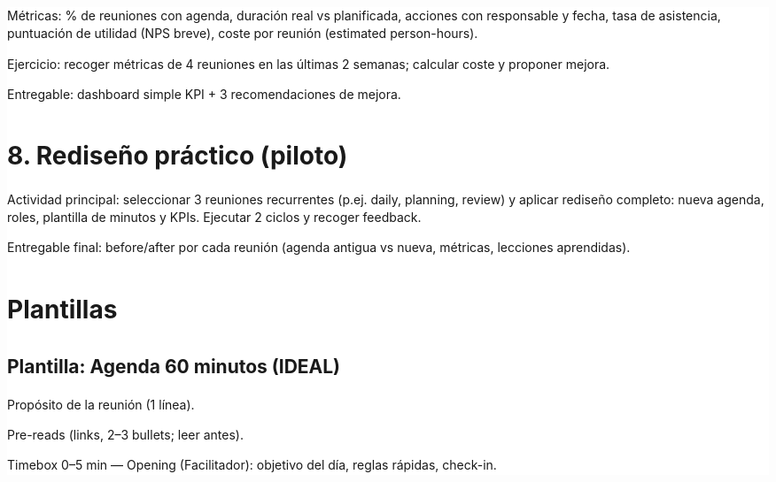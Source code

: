 Métricas: % de reuniones con agenda, duración real vs planificada, acciones con responsable y fecha, tasa de asistencia, puntuación de utilidad (NPS breve), coste por reunión (estimated person-hours).

Ejercicio: recoger métricas de 4 reuniones en las últimas 2 semanas; calcular coste y proponer mejora.

Entregable: dashboard simple KPI + 3 recomendaciones de mejora.



# 8. Rediseño práctico (piloto)

Actividad principal: seleccionar 3 reuniones recurrentes (p.ej. daily, planning, review) y aplicar rediseño completo: nueva agenda, roles, plantilla de minutos y KPIs. Ejecutar 2 ciclos y recoger feedback.

Entregable final: before/after por cada reunión (agenda antigua vs nueva, métricas, lecciones aprendidas).



# Plantillas

## Plantilla: Agenda 60 minutos (IDEAL)

Propósito de la reunión (1 línea).

Pre-reads (links, 2–3 bullets; leer antes).

Timebox 0–5 min — Opening (Facilitador): objetivo del día, reglas rápidas, check-in.

